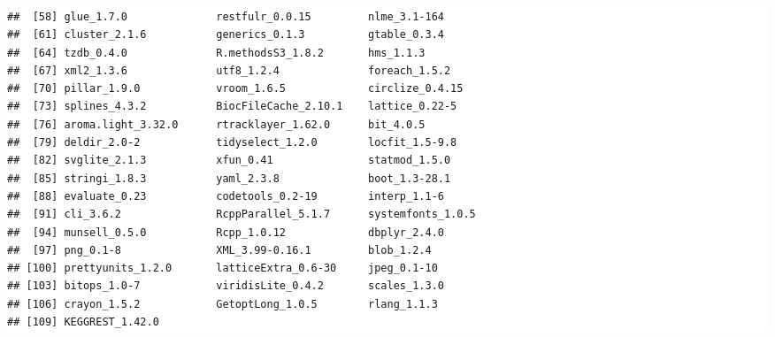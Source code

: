     ##  [58] glue_1.7.0              restfulr_0.0.15         nlme_3.1-164           
    ##  [61] cluster_2.1.6           generics_0.1.3          gtable_0.3.4           
    ##  [64] tzdb_0.4.0              R.methodsS3_1.8.2       hms_1.1.3              
    ##  [67] xml2_1.3.6              utf8_1.2.4              foreach_1.5.2          
    ##  [70] pillar_1.9.0            vroom_1.6.5             circlize_0.4.15        
    ##  [73] splines_4.3.2           BiocFileCache_2.10.1    lattice_0.22-5         
    ##  [76] aroma.light_3.32.0      rtracklayer_1.62.0      bit_4.0.5              
    ##  [79] deldir_2.0-2            tidyselect_1.2.0        locfit_1.5-9.8         
    ##  [82] svglite_2.1.3           xfun_0.41               statmod_1.5.0          
    ##  [85] stringi_1.8.3           yaml_2.3.8              boot_1.3-28.1          
    ##  [88] evaluate_0.23           codetools_0.2-19        interp_1.1-6           
    ##  [91] cli_3.6.2               RcppParallel_5.1.7      systemfonts_1.0.5      
    ##  [94] munsell_0.5.0           Rcpp_1.0.12             dbplyr_2.4.0           
    ##  [97] png_0.1-8               XML_3.99-0.16.1         blob_1.2.4             
    ## [100] prettyunits_1.2.0       latticeExtra_0.6-30     jpeg_0.1-10            
    ## [103] bitops_1.0-7            viridisLite_0.4.2       scales_1.3.0           
    ## [106] crayon_1.5.2            GetoptLong_1.0.5        rlang_1.1.3            
    ## [109] KEGGREST_1.42.0
